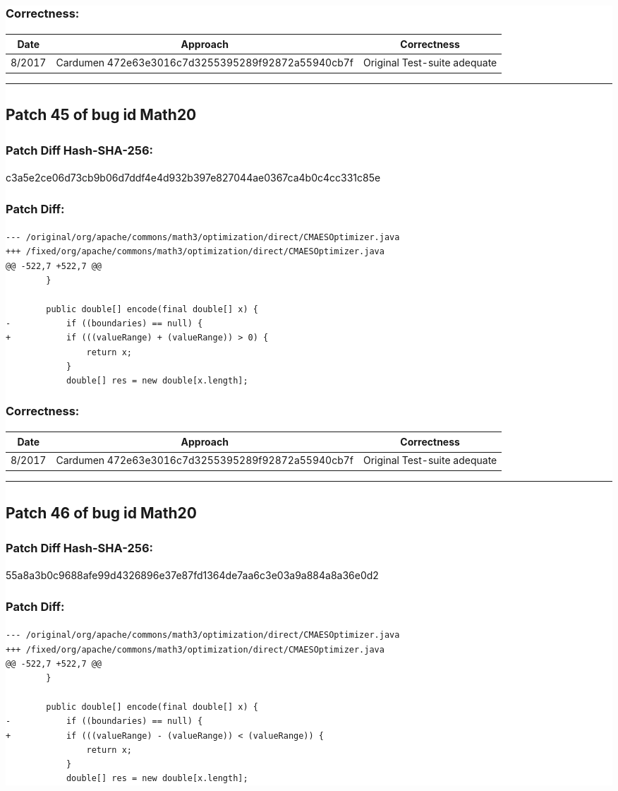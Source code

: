 ### Correctness:
Date|Approach|Correctness
------------ | ------------ | -------------
 8/2017 | Cardumen 472e63e3016c7d3255395289f92872a55940cb7f | Original Test-suite adequate

---
## Patch 45 of bug id Math20
### Patch Diff Hash-SHA-256:

c3a5e2ce06d73cb9b06d7ddf4e4d932b397e827044ae0367ca4b0c4cc331c85e

### Patch Diff:
```
--- /original/org/apache/commons/math3/optimization/direct/CMAESOptimizer.java	
+++ /fixed/org/apache/commons/math3/optimization/direct/CMAESOptimizer.java	
@@ -522,7 +522,7 @@
 		}
 
 		public double[] encode(final double[] x) {
-			if ((boundaries) == null) {
+			if (((valueRange) + (valueRange)) > 0) {
 				return x;
 			}
 			double[] res = new double[x.length];
```

### Correctness:
Date|Approach|Correctness
------------ | ------------ | -------------
 8/2017 | Cardumen 472e63e3016c7d3255395289f92872a55940cb7f | Original Test-suite adequate

---
## Patch 46 of bug id Math20
### Patch Diff Hash-SHA-256:

55a8a3b0c9688afe99d4326896e37e87fd1364de7aa6c3e03a9a884a8a36e0d2

### Patch Diff:
```
--- /original/org/apache/commons/math3/optimization/direct/CMAESOptimizer.java	
+++ /fixed/org/apache/commons/math3/optimization/direct/CMAESOptimizer.java	
@@ -522,7 +522,7 @@
 		}
 
 		public double[] encode(final double[] x) {
-			if ((boundaries) == null) {
+			if (((valueRange) - (valueRange)) < (valueRange)) {
 				return x;
 			}
 			double[] res = new double[x.length];
```
